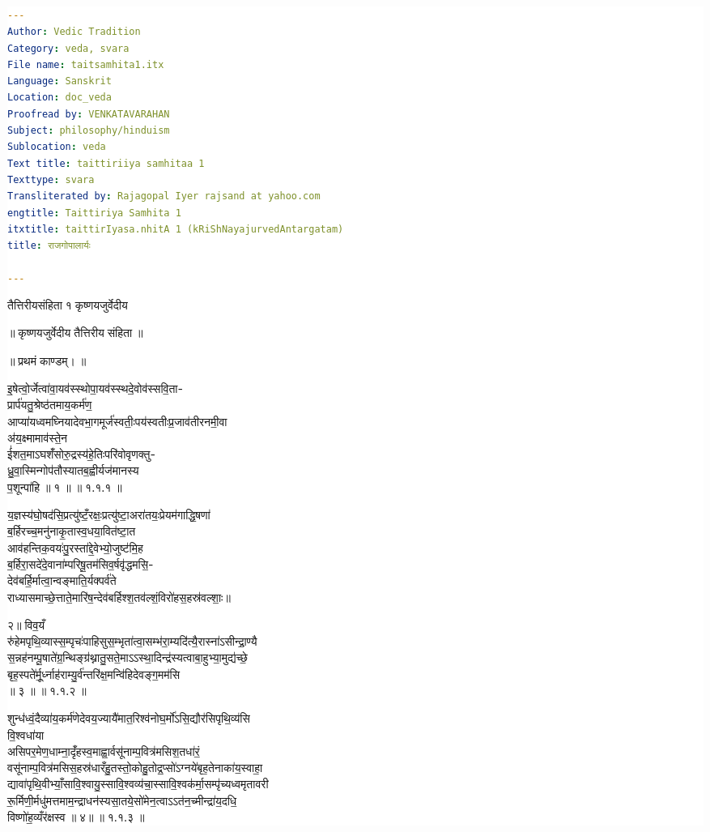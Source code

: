 ```yaml
---
Author: Vedic Tradition
Category: veda, svara
File name: taitsamhita1.itx
Language: Sanskrit
Location: doc_veda
Proofread by: VENKATAVARAHAN
Subject: philosophy/hinduism
Sublocation: veda
Text title: taittiriiya samhitaa 1
Texttype: svara
Transliterated by: Rajagopal Iyer rajsand at yahoo.com
engtitle: Taittiriya Samhita 1
itxtitle: taittirIyasa.nhitA 1 (kRiShNayajurvedAntargatam)
title: राजगोपालार्यः

---
```

  
 तैत्तिरीयसंहिता १ कृष्णयजुर्वेदीय   
  
॥ कृष्णयजुर्वेदीय तैत्तिरीय संहिता ॥  
  
॥ प्रथमं काण्डम्। ॥  
  
इ॒षेत्वो॒र्जेत्वा॑वा॒यव॑स्स्थोपा॒यव॑स्स्थदे॒वोव॑स्सवि॒ता-  
             प्रार्प॑यतु॒श्रेष्ठ॑तमाय॒कर्म॑ण॒  
आप्या॑यध्वमघ्नियादेवभा॒गमूर्ज॑स्वतीः॒पय॑स्वतीःप्र॒जाव॑तीरनमी॒वा  
अ॑य॒क्ष्मामाव॑स्ते॒न  
ई॑शत॒माऽघशँ॑सोरु॒द्रस्य॑हे॒तिःपरि॑वोवृणक्तु-  
            ध्रु॒वा॒स्मिन्गोप॑तौस्यातब॒ह्वीर्यज॑मानस्य  
प॒शून्पा॑हि ॥ १ ॥ ॥ १.१.१ ॥  
  
य॒ज्ञस्य॑घो॒षद॑सि॒प्रत्यु॑ष्टँ॒रक्षः॒प्रत्यु॑ष्टा॒अरा॑तयः॒प्रेयम॑गाद्धि॒षणा॑  
ब॒र्हिरच्च॒मनु॑नाकृ॒तास्व॒धया॒वित॑ष्टा॒त  
आव॑हन्तिक॒वयः॑पु॒रस्ता॑द्दे॒वेभ्यो॒जुष्ट॑मि॒ह  
ब॒र्हिरा॒सदे॑दे॒वाना॑म्परिषू॒तम॑सिव॒र्षवृ॑द्धमसि॒-  
                देव॑बर्हि॒र्मात्वा॒न्वङ्माति॒र्यक्पर्व॑ते  
राध्यासमाच्छे॒त्ताते॒मारि॑ष॒न्देव॑बर्हिश्श॒तव॑ल्शं॒विरो॑हस॒हस्र॑वल्शाः॒॥  
  
२॥ विव॒यँ  
रु॑हेमपृथि॒व्यास्स॒म्पृचः॑पाहिसुस॒म्भृता॑त्वा॒सम्भ॑रा॒म्यदि॑त्यै॒रास्ना॑ऽसीन्द्रा॒ण्यै  
स॒न्नह॑नम्पू॒षाते॑ग्र॒न्थिङ्ग्र॑थ्नातु॒सते॒माऽऽस्था॒दिन्द्र॑स्यत्वाबा॒हुभ्या॒मुद्य॑च्छे॒  
बृह॒स्पते॑र्मू॒र्ध्नाह॑राम्यु॒र्व॑न्तरि॑क्ष॒मन्वि॑हिदेवङ्ग॒मम॑सि  
॥ ३ ॥ ॥ १.१.२ ॥  
  
शुन्ध॑ध्वं॒दैव्या॑य॒कर्म॑णेदेवय॒ज्यायै॑मात॒रिश्व॑नोघ॒र्मो॑ऽसि॒द्यौर॑सिपृथि॒व्य॑सि  
वि॒श्वधा॑या  
असिपर॒मेण॒धाम्ना॒दृँ॑हस्व॒माह्वा॒र्वसू॑नाम्प॒वित्र॑मसिश॒तधा॑रं॒  
वसू॑नाम्प॒वित्र॑मसिस॒हस्र॑धारँहु॒तस्तो॒कोहु॒तोद्र॒प्सो॑ऽग्नये॑बृह॒तेनाका॑य॒स्वाहा॒  
द्यावा॑पृथि॒वीभ्याँ॒सावि॒श्वायु॒स्सावि॒श्वव्य॑चा॒स्सावि॒श्वक॑र्मा॒सम्पृ॑च्यध्वमृतावरी  
रू॒र्मिणी॒र्मधु॑मत्तमाम॒न्द्राधन॑स्यसा॒तये॒सो॑मेन॒त्वाऽऽत॑न॒च्मीन्द्रा॑य॒दधि॒  
विष्णो॑ह॒व्यँर॑क्षस्व ॥ ४॥ ॥ १.१.३ ॥  
  